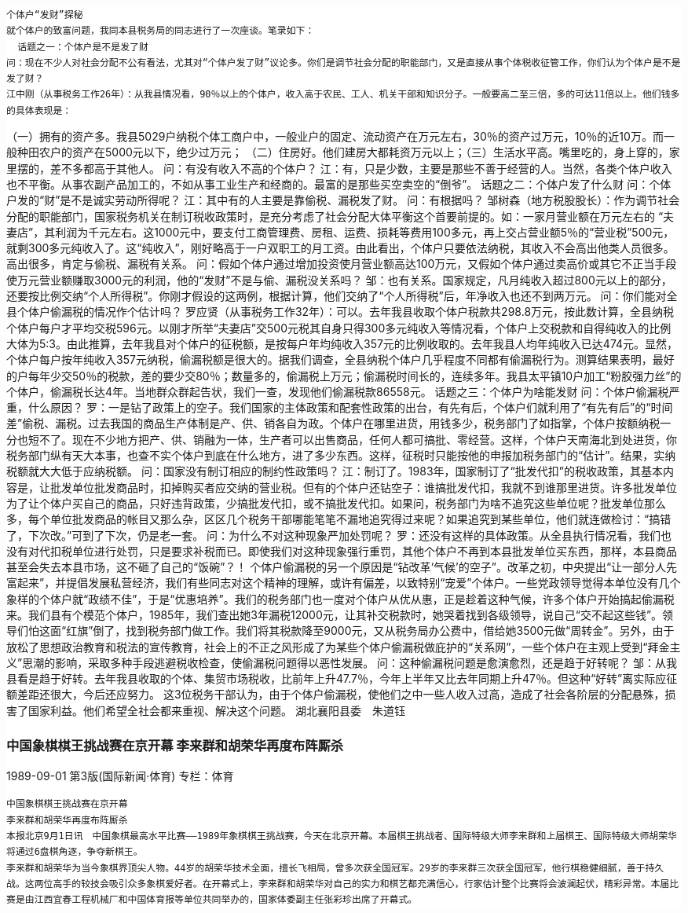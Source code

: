     个体户“发财”探秘
    就个体户的致富问题，我同本县税务局的同志进行了一次座谈。笔录如下：
      话题之一：个体户是不是发了财
    问：现在不少人对社会分配不公有看法，尤其对“个体户发了财”议论多。你们是调节社会分配的职能部门，又是直接从事个体税收征管工作，你们认为个体户是不是发了财？
    江中刚（从事税务工作26年）：从我县情况看，90％以上的个体户，收入高于农民、工人、机关干部和知识分子。一般要高二至三倍，多的可达11倍以上。他们钱多的具体表现是：
  （一）拥有的资产多。我县5029户纳税个体工商户中，一般业户的固定、流动资产在万元左右，30％的资产过万元，10％的近10万。而一般种田农户的资产在5000元以下，绝少过万元；
  （二）住房好。他们建房大都耗资万元以上；（三）生活水平高。嘴里吃的，身上穿的，家里摆的，差不多都高于其他人。
    问：有没有收入不高的个体户？
    江：有，只是少数，主要是那些不善于经营的人。当然，各类个体户收入也不平衡。从事农副产品加工的，不如从事工业生产和经商的。最富的是那些买空卖空的“倒爷”。
        话题之二：个体户发了什么财
    问：个体户发的“财”是不是诚实劳动所得呢？
    江：其中有的人主要是靠偷税、漏税发了财。
    问：有根据吗？
    邹树森（地方税股股长）：作为调节社会分配的职能部门，国家税务机关在制订税收政策时，是充分考虑了社会分配大体平衡这个首要前提的。如：一家月营业额在万元左右的
  “夫妻店”，其利润为千元左右。这1000元中，要支付工商管理费、房租、运费、损耗等费用100多元，再上交占营业额5％的“营业税”500元，就剩300多元纯收入了。这“纯收入”，刚好略高于一户双职工的月工资。由此看出，个体户只要依法纳税，其收入不会高出他类人员很多。高出很多，肯定与偷税、漏税有关系。
    问：假如个体户通过增加投资使月营业额高达100万元，又假如个体户通过卖高价或其它不正当手段使万元营业额赚取3000元的利润，他的“发财”不是与偷、漏税没关系吗？
    邹：也有关系。国家规定，凡月纯收入超过800元以上的部分，还要按比例交纳“个人所得税”。你刚才假设的这两例，根据计算，他们交纳了“个人所得税”后，年净收入也还不到两万元。
    问：你们能对全县个体户偷漏税的情况作个估计吗？
    罗应贤（从事税务工作32年）：可以。去年我县收取个体户税款共298.8万元，按此数计算，全县纳税个体户每户才平均交税596元。以刚才所举“夫妻店”交500元税其自身只得300多元纯收入等情况看，个体户上交税款和自得纯收入的比例大体为5∶3。由此推算，去年我县对个体户的征税额，是按每户年均纯收入357元的比例收取的。去年我县人均年纯收入已达474元。显然，个体户每户按年纯收入357元纳税，偷漏税额是很大的。据我们调查，全县纳税个体户几乎程度不同都有偷漏税行为。测算结果表明，最好的户每年少交50％的税款，差的要少交80％；数量多的，偷漏税上万元；偷漏税时间长的，连续多年。我县太平镇10户加工“粉胶强力丝”的个体户，偷漏税长达4年。当地群众群起告状，我们一查，发现他们偷漏税款86558元。
      话题之三：个体户为啥能发财
    问：个体户偷漏税严重，什么原因？
    罗：一是钻了政策上的空子。我们国家的主体政策和配套性政策的出台，有先有后，个体户们就利用了“有先有后”的“时间差”偷税、漏税。过去我国的商品生产体制是产、供、销各自为政。个体户在哪里进货，用钱多少，税务部门了如指掌，个体户按额纳税一分也短不了。现在不少地方把产、供、销融为一体，生产者可以出售商品，任何人都可搞批、零经营。这样，个体户天南海北到处进货，你税务部门纵有天大本事，也查不实个体户到底在什么地方，进了多少东西。这样，征税时只能按他的申报加税务部门的“估计”。结果，实纳税额就大大低于应纳税额。
    问：国家没有制订相应的制约性政策吗？
    江：制订了。1983年，国家制订了“批发代扣”的税收政策，其基本内容是，让批发单位批发商品时，扣掉购买者应交纳的营业税。但有的个体户还钻空子：谁搞批发代扣，我就不到谁那里进货。许多批发单位为了让个体户买自己的商品，只好违背政策，少搞批发代扣，或不搞批发代扣。如果问，税务部门为啥不追究这些单位呢？批发单位那么多，每个单位批发商品的帐目又那么杂，区区几个税务干部哪能笔笔不漏地追究得过来呢？如果追究到某些单位，他们就连做检讨：“搞错了，下次改。”可到了下次，仍是老一套。
    问：为什么不对这种现象严加处罚呢？
    罗：还没有这样的具体政策。从全县执行情况看，我们也没有对代扣税单位进行处罚，只是要求补税而已。即使我们对这种现象强行重罚，其他个体户不再到本县批发单位买东西，那样，本县商品甚至会失去本县市场，这不砸了自己的“饭碗”？！
    个体户偷漏税的另一个原因是“钻改革‘气候’的空子”。改革之初，中央提出“让一部分人先富起来”，并提倡发展私营经济，我们有些同志对这个精神的理解，或许有偏差，以致特别“宠爱”个体户。一些党政领导觉得本单位没有几个象样的个体户就“政绩不佳”，于是“优惠培养”。我们的税务部门也一度对个体户从优从惠，正是趁着这种气候，许多个体户开始搞起偷漏税来。我们县有个模范个体户，1985年，我们查出她3年漏税12000元，让其补交税款时，她哭着找到各级领导，说自己“交不起这些钱”。领导们怕这面“红旗”倒了，找到税务部门做工作。我们将其税款降至9000元，又从税务局办公费中，借给她3500元做“周转金”。另外，由于放松了思想政治教育和税法的宣传教育，社会上的不正之风形成了为某些个体户偷漏税做庇护的“关系网”，一些个体户在主观上受到“拜金主义”思潮的影响，采取多种手段逃避税收检查，使偷漏税问题得以恶性发展。
    问：这种偷漏税问题是愈演愈烈，还是趋于好转呢？
    邹：从我县看是趋于好转。去年我县收取的个体、集贸市场税收，比前年上升47.7％，今年上半年又比去年同期上升47％。但这种“好转”离实际应征额差距还很大，今后还应努力。
    这3位税务干部认为，由于个体户偷漏税，使他们之中一些人收入过高，造成了社会各阶层的分配悬殊，损害了国家利益。他们希望全社会都来重视、解决这个问题。
        湖北襄阳县委　朱道钰


### 中国象棋棋王挑战赛在京开幕  李来群和胡荣华再度布阵厮杀

1989-09-01
第3版(国际新闻·体育)
专栏：体育

    中国象棋棋王挑战赛在京开幕
    李来群和胡荣华再度布阵厮杀
    本报北京9月1日讯　中国象棋最高水平比赛——1989年象棋棋王挑战赛，今天在北京开幕。本届棋王挑战者、国际特级大师李来群和上届棋王、国际特级大师胡荣华将通过6盘棋角逐，争夺新棋王。
    李来群和胡荣华为当今象棋界顶尖人物。44岁的胡荣华技术全面，擅长飞相局，曾多次获全国冠军。29岁的李来群三次获全国冠军，他行棋稳健细腻，善于持久战。这两位高手的较技会吸引众多象棋爱好者。在开幕式上，李来群和胡荣华对自己的实力和棋艺都充满信心，行家估计整个比赛将会波澜起伏，精彩异常。本届比赛是由江西宜春工程机械厂和中国体育报等单位共同举办的，国家体委副主任张彩珍出席了开幕式。

